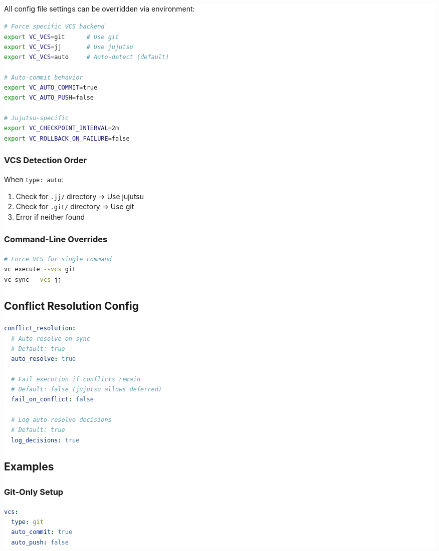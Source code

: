 All config file settings can be overridden via environment:

```bash
# Force specific VCS backend
export VC_VCS=git      # Use git
export VC_VCS=jj       # Use jujutsu
export VC_VCS=auto     # Auto-detect (default)

# Auto-commit behavior
export VC_AUTO_COMMIT=true
export VC_AUTO_PUSH=false

# Jujutsu-specific
export VC_CHECKPOINT_INTERVAL=2m
export VC_ROLLBACK_ON_FAILURE=false
```

### VCS Detection Order

When `type: auto`:

1. Check for `.jj/` directory → Use jujutsu
2. Check for `.git/` directory → Use git
3. Error if neither found

### Command-Line Overrides

```bash
# Force VCS for single command
vc execute --vcs git
vc sync --vcs jj
```

## Conflict Resolution Config

```yaml
conflict_resolution:
  # Auto-resolve on sync
  # Default: true
  auto_resolve: true

  # Fail execution if conflicts remain
  # Default: false (jujutsu allows deferred)
  fail_on_conflict: false

  # Log auto-resolve decisions
  # Default: true
  log_decisions: true
```

## Examples

### Git-Only Setup
```yaml
vcs:
  type: git
  auto_commit: true
  auto_push: false
```

